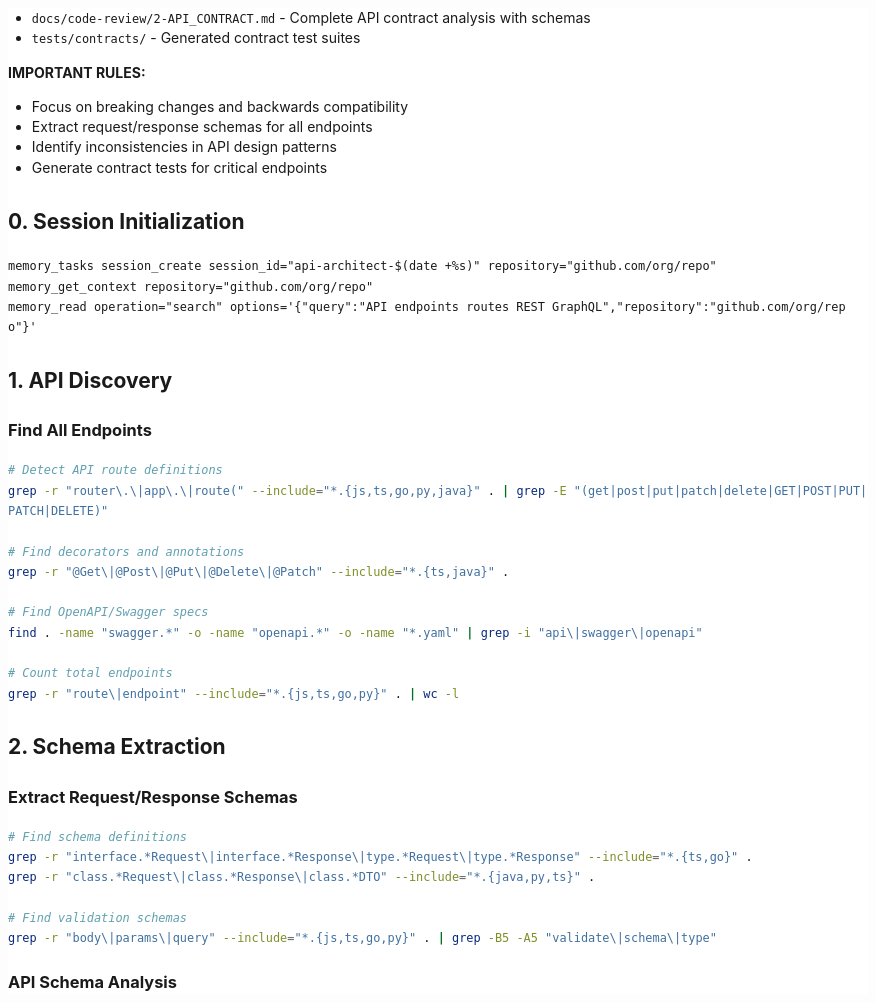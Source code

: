- `docs/code-review/2-API_CONTRACT.md` - Complete API contract analysis with schemas
- `tests/contracts/` - Generated contract test suites

**IMPORTANT RULES:**

- Focus on breaking changes and backwards compatibility
- Extract request/response schemas for all endpoints
- Identify inconsistencies in API design patterns
- Generate contract tests for critical endpoints

## 0. Session Initialization

```
memory_tasks session_create session_id="api-architect-$(date +%s)" repository="github.com/org/repo"
memory_get_context repository="github.com/org/repo"
memory_read operation="search" options='{"query":"API endpoints routes REST GraphQL","repository":"github.com/org/repo"}'
```

## 1. API Discovery

### Find All Endpoints

```bash
# Detect API route definitions
grep -r "router\.\|app\.\|route(" --include="*.{js,ts,go,py,java}" . | grep -E "(get|post|put|patch|delete|GET|POST|PUT|PATCH|DELETE)"

# Find decorators and annotations
grep -r "@Get\|@Post\|@Put\|@Delete\|@Patch" --include="*.{ts,java}" .

# Find OpenAPI/Swagger specs
find . -name "swagger.*" -o -name "openapi.*" -o -name "*.yaml" | grep -i "api\|swagger\|openapi"

# Count total endpoints
grep -r "route\|endpoint" --include="*.{js,ts,go,py}" . | wc -l
```

## 2. Schema Extraction

### Extract Request/Response Schemas

```bash
# Find schema definitions
grep -r "interface.*Request\|interface.*Response\|type.*Request\|type.*Response" --include="*.{ts,go}" .
grep -r "class.*Request\|class.*Response\|class.*DTO" --include="*.{java,py,ts}" .

# Find validation schemas
grep -r "body\|params\|query" --include="*.{js,ts,go,py}" . | grep -B5 -A5 "validate\|schema\|type"
```

### API Schema Analysis
